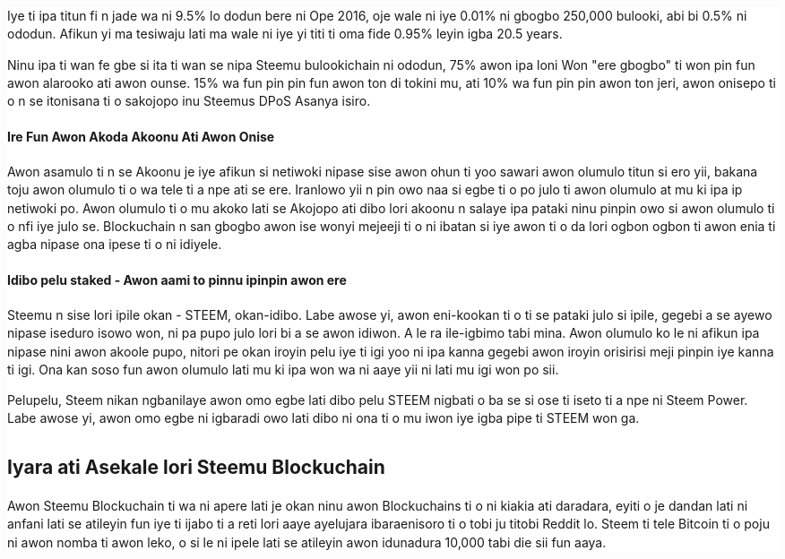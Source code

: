 <p>
  Iye ti ipa titun fi n jade wa ni 9.5% lo dodun bere ni Ope 2016, oje wale ni iye 0.01% ni gbogbo 250,000 bulooki, abi bi 0.5% ni ododun. Afikun yi ma tesiwaju lati ma wale ni iye yi titi ti oma fide 0.95% leyin igba 20.5 years.
</p>

<p>
  Ninu ipa ti wan fe gbe si ita ti wan se nipa Steemu bulookichain ni ododun, 75% awon ipa loni Won "ere gbogbo" ti won pin fun awon alarooko ati awon ounse. 15% wa fun pin pin fun awon ton di tokini mu, ati 10% wa fun pin pin awon ton jeri, awon onisepo ti o n se itonisana ti o sakojopo inu Steemus DPoS Asanya isiro.
</p>

<h4>
  Ire Fun Awon Akoda Akoonu Ati Awon Onise
</h4>

<p>
  Awon asamulo ti n se Akoonu je iye afikun si netiwoki nipase sise awon ohun ti yoo sawari awon olumulo titun si ero yii, bakana toju awon olumulo ti o wa tele ti a npe ati se ere. Iranlowo yii n pin owo naa si egbe ti o po julo ti awon olumulo at mu ki ipa ip netiwoki po. Awon olumulo ti o mu akoko lati se Akojopo ati dibo lori akoonu n salaye ipa pataki ninu pinpin owo si awon olumulo ti o nfi iye julo se. Blockuchain n san gbogbo awon ise wonyi mejeeji ti o ni ibatan si iye awon ti o da lori ogbon ogbon ti awon enia ti agba nipase ona ipese ti o ni idiyele.
</p>

<h4>
  Idibo pelu staked - Awon aami to pinnu ipinpin awon ere
</h4>

<p>
  Steemu n sise lori ipile okan - STEEM, okan-idibo. Labe awose yi, awon eni-kookan ti o ti se pataki julo si ipile, gegebi a se ayewo nipase iseduro isowo won, ni pa pupo julo lori bi a se awon idiwon. A le ra ile-igbimo tabi mina. Awon olumulo ko le ni afikun ipa nipase nini awon akoole pupo, nitori pe okan iroyin pelu iye ti igi yoo ni ipa kanna gegebi awon iroyin orisirisi meji pinpin iye kanna ti igi. Ona kan soso fun awon olumulo lati mu ki ipa won wa ni aaye yii ni lati mu igi won po sii.
</p>

<p>
  Pelupelu, Steem nikan ngbanilaye awon omo egbe lati dibo pelu STEEM nigbati o ba se si ose ti iseto ti a npe ni Steem Power. Labe awose yi, awon omo egbe ni igbaradi owo lati dibo ni ona ti o mu iwon iye igba pipe ti STEEM won ga.
</p>

<h2>
  Iyara ati Asekale lori Steemu Blockuchain
</h2>

<p>
  Awon Steemu Blockuchain ti wa ni apere lati je okan ninu awon Blockuchains ti o ni kiakia ati daradara, eyiti o je dandan lati ni anfani lati se atileyin fun iye ti ijabo ti a reti lori aaye ayelujara ibaraenisoro ti o tobi ju titobi Reddit lo. Steem ti tele Bitcoin ti o poju ni awon nomba ti awon leko, o si le ni ipele lati se atileyin awon idunadura 10,000 tabi die sii fun aaya.
</p>
